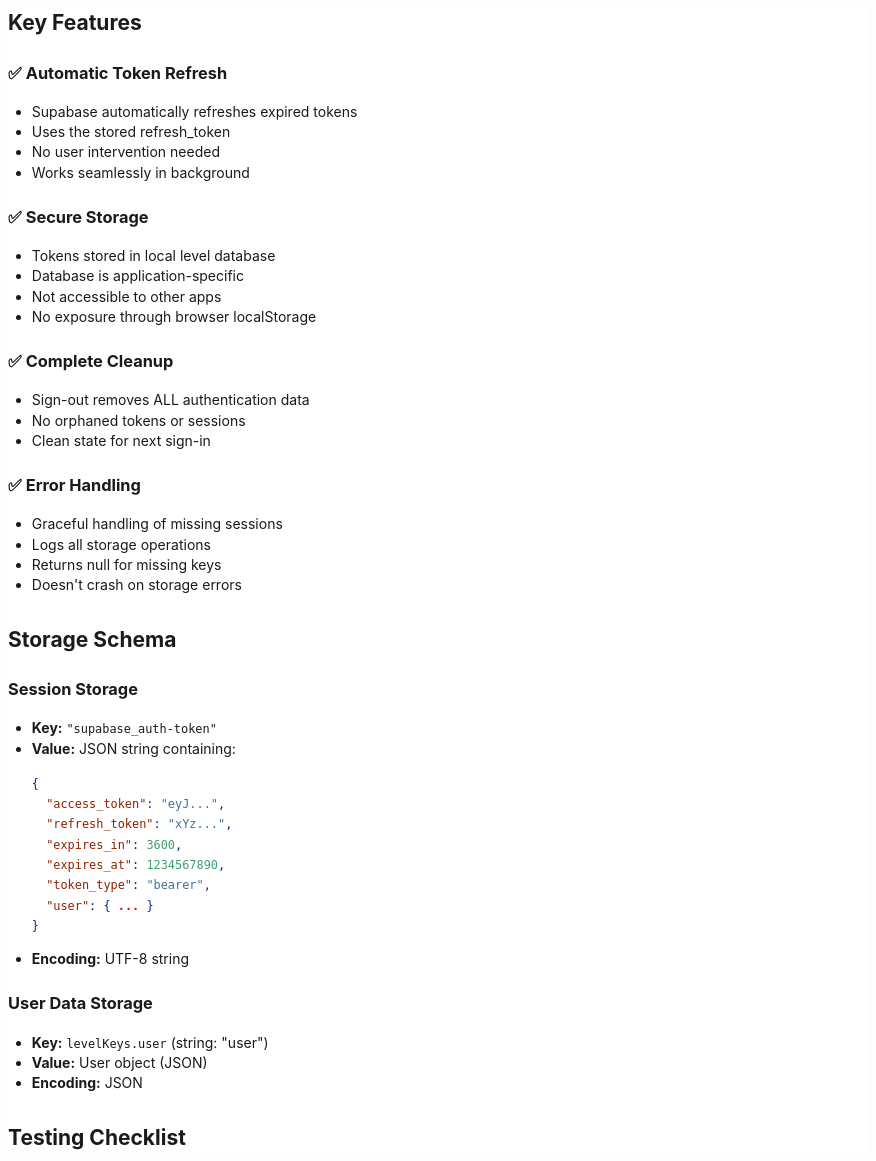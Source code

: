 ## Key Features

### ✅ Automatic Token Refresh
- Supabase automatically refreshes expired tokens
- Uses the stored refresh_token
- No user intervention needed
- Works seamlessly in background

### ✅ Secure Storage
- Tokens stored in local level database
- Database is application-specific
- Not accessible to other apps
- No exposure through browser localStorage

### ✅ Complete Cleanup
- Sign-out removes ALL authentication data
- No orphaned tokens or sessions
- Clean state for next sign-in

### ✅ Error Handling
- Graceful handling of missing sessions
- Logs all storage operations
- Returns null for missing keys
- Doesn't crash on storage errors

## Storage Schema

### Session Storage
- **Key:** `"supabase_auth-token"`
- **Value:** JSON string containing:
  ```json
  {
    "access_token": "eyJ...",
    "refresh_token": "xYz...",
    "expires_in": 3600,
    "expires_at": 1234567890,
    "token_type": "bearer",
    "user": { ... }
  }
  ```
- **Encoding:** UTF-8 string

### User Data Storage
- **Key:** `levelKeys.user` (string: "user")
- **Value:** User object (JSON)
- **Encoding:** JSON

## Testing Checklist
